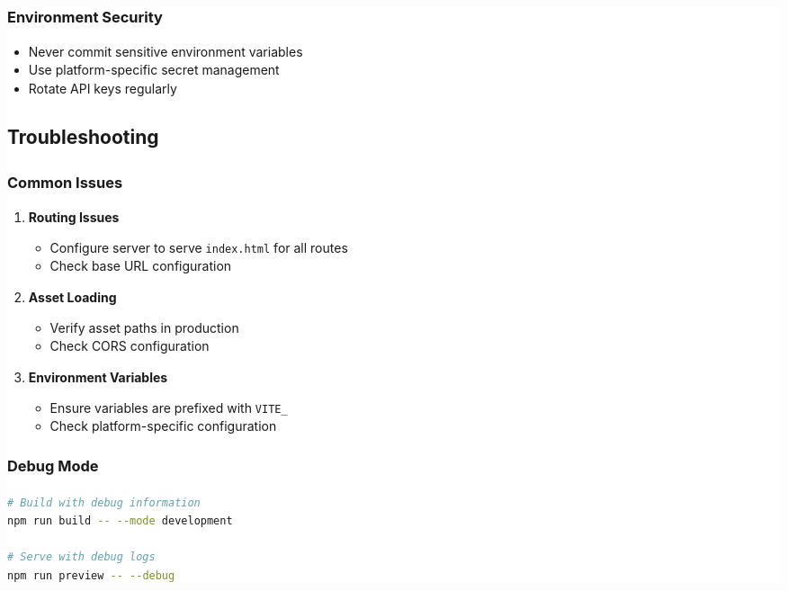 ### Environment Security

- Never commit sensitive environment variables
- Use platform-specific secret management
- Rotate API keys regularly

## Troubleshooting

### Common Issues

1. **Routing Issues**
   - Configure server to serve `index.html` for all routes
   - Check base URL configuration

2. **Asset Loading**
   - Verify asset paths in production
   - Check CORS configuration

3. **Environment Variables**
   - Ensure variables are prefixed with `VITE_`
   - Check platform-specific configuration

### Debug Mode

```bash
# Build with debug information
npm run build -- --mode development

# Serve with debug logs
npm run preview -- --debug
```
